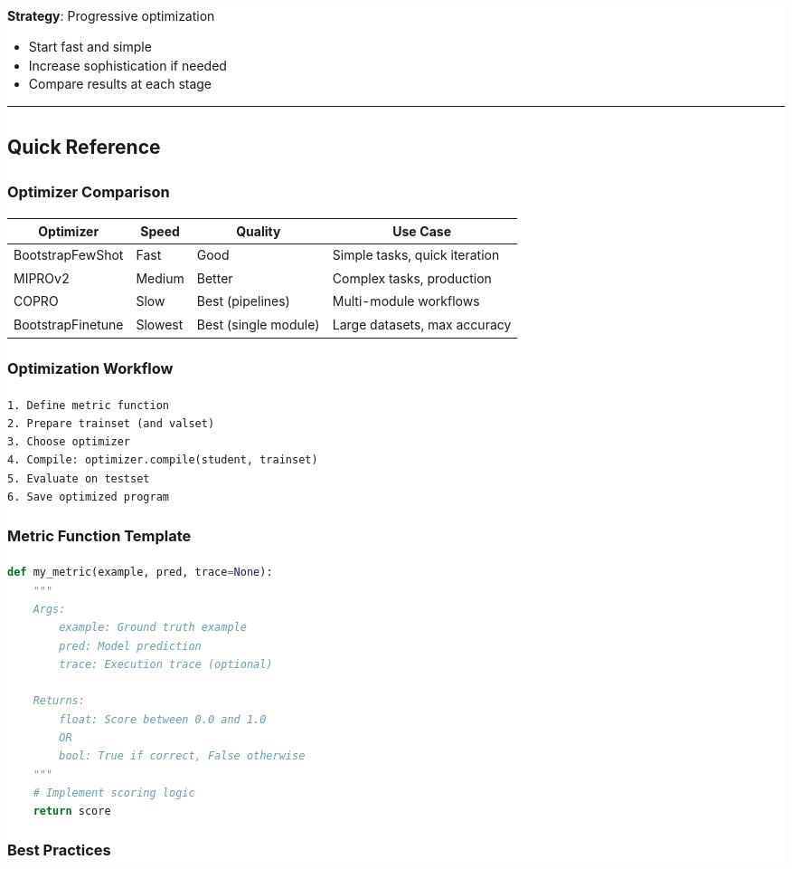 **Strategy**: Progressive optimization
- Start fast and simple
- Increase sophistication if needed
- Compare results at each stage

---

## Quick Reference

### Optimizer Comparison

| Optimizer | Speed | Quality | Use Case |
|-----------|-------|---------|----------|
| BootstrapFewShot | Fast | Good | Simple tasks, quick iteration |
| MIPROv2 | Medium | Better | Complex tasks, production |
| COPRO | Slow | Best (pipelines) | Multi-module workflows |
| BootstrapFinetune | Slowest | Best (single module) | Large datasets, max accuracy |

### Optimization Workflow

```
1. Define metric function
2. Prepare trainset (and valset)
3. Choose optimizer
4. Compile: optimizer.compile(student, trainset)
5. Evaluate on testset
6. Save optimized program
```

### Metric Function Template

```python
def my_metric(example, pred, trace=None):
    """
    Args:
        example: Ground truth example
        pred: Model prediction
        trace: Execution trace (optional)

    Returns:
        float: Score between 0.0 and 1.0
        OR
        bool: True if correct, False otherwise
    """
    # Implement scoring logic
    return score
```

### Best Practices
